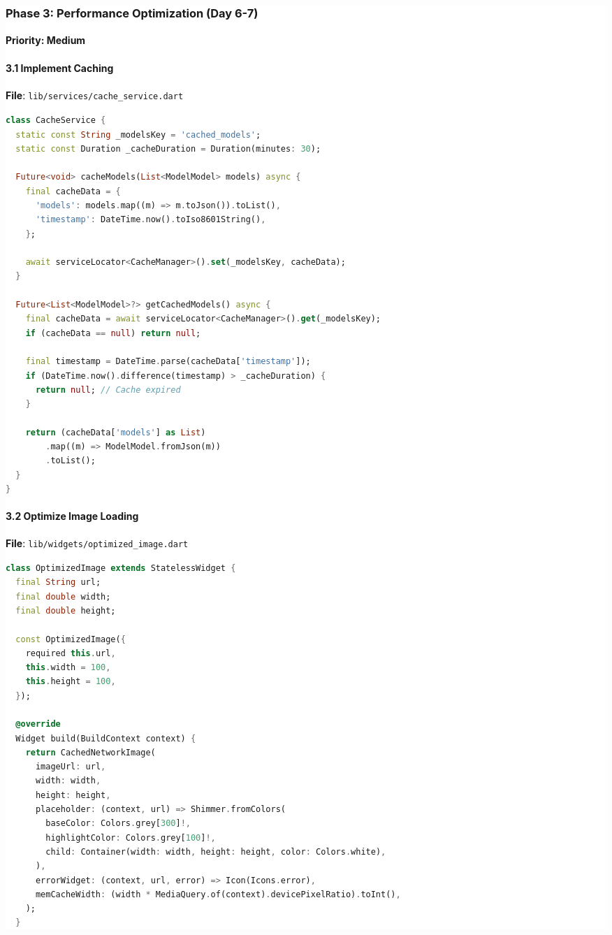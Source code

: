 ### Phase 3: Performance Optimization (Day 6-7)
**Priority: Medium**

#### 3.1 Implement Caching
**File**: `lib/services/cache_service.dart`
```dart
class CacheService {
  static const String _modelsKey = 'cached_models';
  static const Duration _cacheDuration = Duration(minutes: 30);

  Future<void> cacheModels(List<ModelModel> models) async {
    final cacheData = {
      'models': models.map((m) => m.toJson()).toList(),
      'timestamp': DateTime.now().toIso8601String(),
    };
    
    await serviceLocator<CacheManager>().set(_modelsKey, cacheData);
  }

  Future<List<ModelModel>?> getCachedModels() async {
    final cacheData = await serviceLocator<CacheManager>().get(_modelsKey);
    if (cacheData == null) return null;
    
    final timestamp = DateTime.parse(cacheData['timestamp']);
    if (DateTime.now().difference(timestamp) > _cacheDuration) {
      return null; // Cache expired
    }
    
    return (cacheData['models'] as List)
        .map((m) => ModelModel.fromJson(m))
        .toList();
  }
}
```

#### 3.2 Optimize Image Loading
**File**: `lib/widgets/optimized_image.dart`
```dart
class OptimizedImage extends StatelessWidget {
  final String url;
  final double width;
  final double height;

  const OptimizedImage({
    required this.url,
    this.width = 100,
    this.height = 100,
  });

  @override
  Widget build(BuildContext context) {
    return CachedNetworkImage(
      imageUrl: url,
      width: width,
      height: height,
      placeholder: (context, url) => Shimmer.fromColors(
        baseColor: Colors.grey[300]!,
        highlightColor: Colors.grey[100]!,
        child: Container(width: width, height: height, color: Colors.white),
      ),
      errorWidget: (context, url, error) => Icon(Icons.error),
      memCacheWidth: (width * MediaQuery.of(context).devicePixelRatio).toInt(),
    );
  }
```